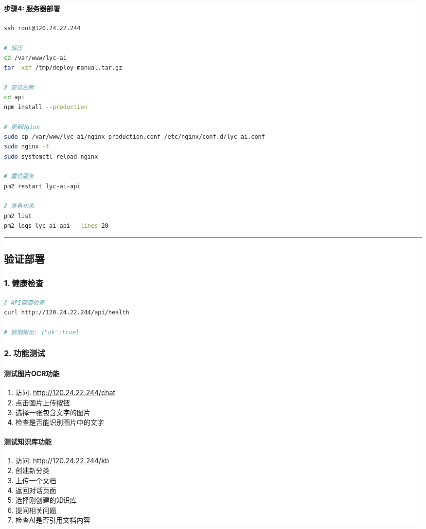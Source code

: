 #### 步骤4: 服务器部署
```bash
ssh root@120.24.22.244

# 解压
cd /var/www/lyc-ai
tar -xzf /tmp/deploy-manual.tar.gz

# 安装依赖
cd api
npm install --production

# 更新Nginx
sudo cp /var/www/lyc-ai/nginx-production.conf /etc/nginx/conf.d/lyc-ai.conf
sudo nginx -t
sudo systemctl reload nginx

# 重启服务
pm2 restart lyc-ai-api

# 查看状态
pm2 list
pm2 logs lyc-ai-api --lines 20
```

---

## 验证部署

### 1. 健康检查

```bash
# API健康检查
curl http://120.24.22.244/api/health

# 预期输出: {"ok":true}
```

### 2. 功能测试

#### 测试图片OCR功能
1. 访问: http://120.24.22.244/chat
2. 点击图片上传按钮
3. 选择一张包含文字的图片
4. 检查是否能识别图片中的文字

#### 测试知识库功能
1. 访问: http://120.24.22.244/kb
2. 创建新分类
3. 上传一个文档
4. 返回对话页面
5. 选择刚创建的知识库
6. 提问相关问题
7. 检查AI是否引用文档内容
